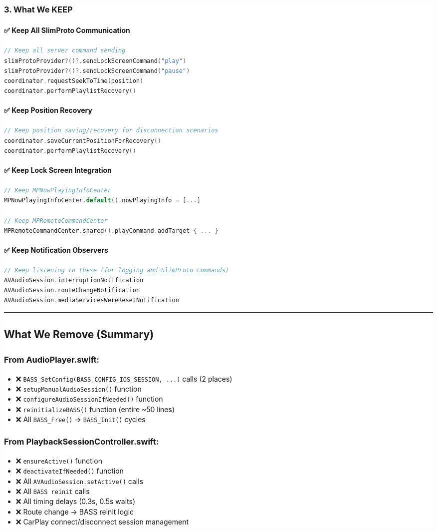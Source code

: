 
### 3. What We KEEP

#### ✅ Keep All SlimProto Communication
```swift
// Keep all server command sending
slimProtoProvider?()?.sendLockScreenCommand("play")
slimProtoProvider?()?.sendLockScreenCommand("pause")
coordinator.requestSeekToTime(position)
coordinator.performPlaylistRecovery()
```

#### ✅ Keep Position Recovery
```swift
// Keep position saving/recovery for disconnection scenarios
coordinator.saveCurrentPositionForRecovery()
coordinator.performPlaylistRecovery()
```

#### ✅ Keep Lock Screen Integration
```swift
// Keep MPNowPlayingInfoCenter
MPNowPlayingInfoCenter.default().nowPlayingInfo = [...]

// Keep MPRemoteCommandCenter
MPRemoteCommandCenter.shared().playCommand.addTarget { ... }
```

#### ✅ Keep Notification Observers
```swift
// Keep listening to these (for logging and SlimProto commands)
AVAudioSession.interruptionNotification
AVAudioSession.routeChangeNotification
AVAudioSession.mediaServicesWereResetNotification
```

---

## What We Remove (Summary)

### From AudioPlayer.swift:
- ❌ `BASS_SetConfig(BASS_CONFIG_IOS_SESSION, ...)` calls (2 places)
- ❌ `setupManualAudioSession()` function
- ❌ `configureAudioSessionIfNeeded()` function
- ❌ `reinitializeBASS()` function (entire ~50 lines)
- ❌ All `BASS_Free()` → `BASS_Init()` cycles

### From PlaybackSessionController.swift:
- ❌ `ensureActive()` function
- ❌ `deactivateIfNeeded()` function
- ❌ All `AVAudioSession.setActive()` calls
- ❌ All `BASS reinit` calls
- ❌ All timing delays (0.3s, 0.5s waits)
- ❌ Route change → BASS reinit logic
- ❌ CarPlay connect/disconnect session management
